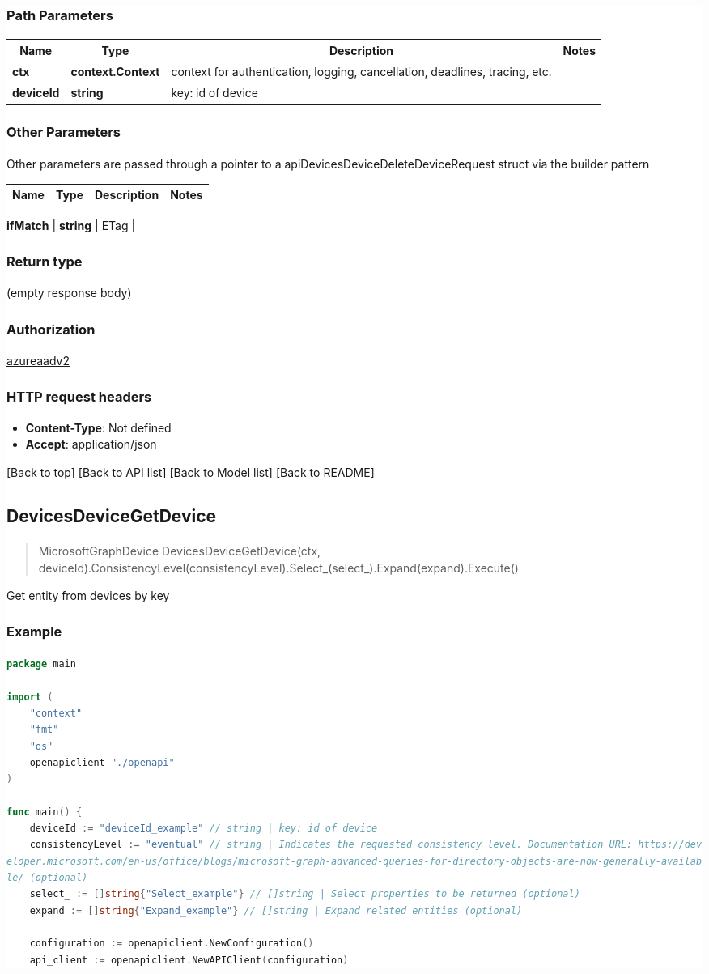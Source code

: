 ### Path Parameters


Name | Type | Description  | Notes
------------- | ------------- | ------------- | -------------
**ctx** | **context.Context** | context for authentication, logging, cancellation, deadlines, tracing, etc.
**deviceId** | **string** | key: id of device | 

### Other Parameters

Other parameters are passed through a pointer to a apiDevicesDeviceDeleteDeviceRequest struct via the builder pattern


Name | Type | Description  | Notes
------------- | ------------- | ------------- | -------------

 **ifMatch** | **string** | ETag | 

### Return type

 (empty response body)

### Authorization

[azureaadv2](../README.md#azureaadv2)

### HTTP request headers

- **Content-Type**: Not defined
- **Accept**: application/json

[[Back to top]](#) [[Back to API list]](../README.md#documentation-for-api-endpoints)
[[Back to Model list]](../README.md#documentation-for-models)
[[Back to README]](../README.md)


## DevicesDeviceGetDevice

> MicrosoftGraphDevice DevicesDeviceGetDevice(ctx, deviceId).ConsistencyLevel(consistencyLevel).Select_(select_).Expand(expand).Execute()

Get entity from devices by key

### Example

```go
package main

import (
    "context"
    "fmt"
    "os"
    openapiclient "./openapi"
)

func main() {
    deviceId := "deviceId_example" // string | key: id of device
    consistencyLevel := "eventual" // string | Indicates the requested consistency level. Documentation URL: https://developer.microsoft.com/en-us/office/blogs/microsoft-graph-advanced-queries-for-directory-objects-are-now-generally-available/ (optional)
    select_ := []string{"Select_example"} // []string | Select properties to be returned (optional)
    expand := []string{"Expand_example"} // []string | Expand related entities (optional)

    configuration := openapiclient.NewConfiguration()
    api_client := openapiclient.NewAPIClient(configuration)
```
